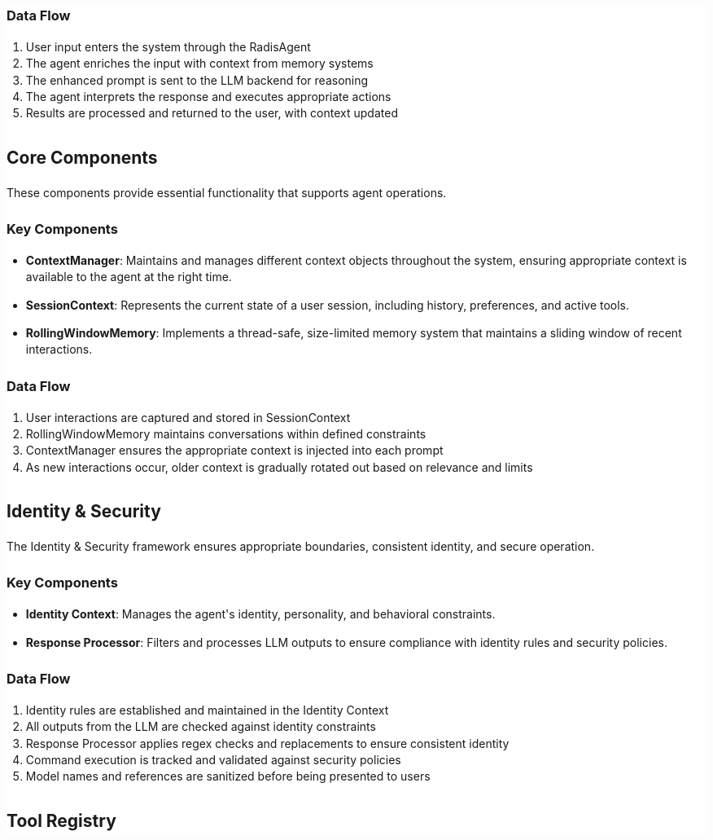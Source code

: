 ### Data Flow

1. User input enters the system through the RadisAgent
2. The agent enriches the input with context from memory systems
3. The enhanced prompt is sent to the LLM backend for reasoning
4. The agent interprets the response and executes appropriate actions
5. Results are processed and returned to the user, with context updated

## Core Components

These components provide essential functionality that supports agent operations.

### Key Components

- **ContextManager**: Maintains and manages different context objects throughout the system, ensuring appropriate context is available to the agent at the right time.

- **SessionContext**: Represents the current state of a user session, including history, preferences, and active tools.

- **RollingWindowMemory**: Implements a thread-safe, size-limited memory system that maintains a sliding window of recent interactions.

### Data Flow

1. User interactions are captured and stored in SessionContext
2. RollingWindowMemory maintains conversations within defined constraints
3. ContextManager ensures the appropriate context is injected into each prompt
4. As new interactions occur, older context is gradually rotated out based on relevance and limits

## Identity & Security

The Identity & Security framework ensures appropriate boundaries, consistent identity, and secure operation.

### Key Components

- **Identity Context**: Manages the agent's identity, personality, and behavioral constraints.

- **Response Processor**: Filters and processes LLM outputs to ensure compliance with identity rules and security policies.

### Data Flow

1. Identity rules are established and maintained in the Identity Context
2. All outputs from the LLM are checked against identity constraints
3. Response Processor applies regex checks and replacements to ensure consistent identity
4. Command execution is tracked and validated against security policies
5. Model names and references are sanitized before being presented to users

## Tool Registry
